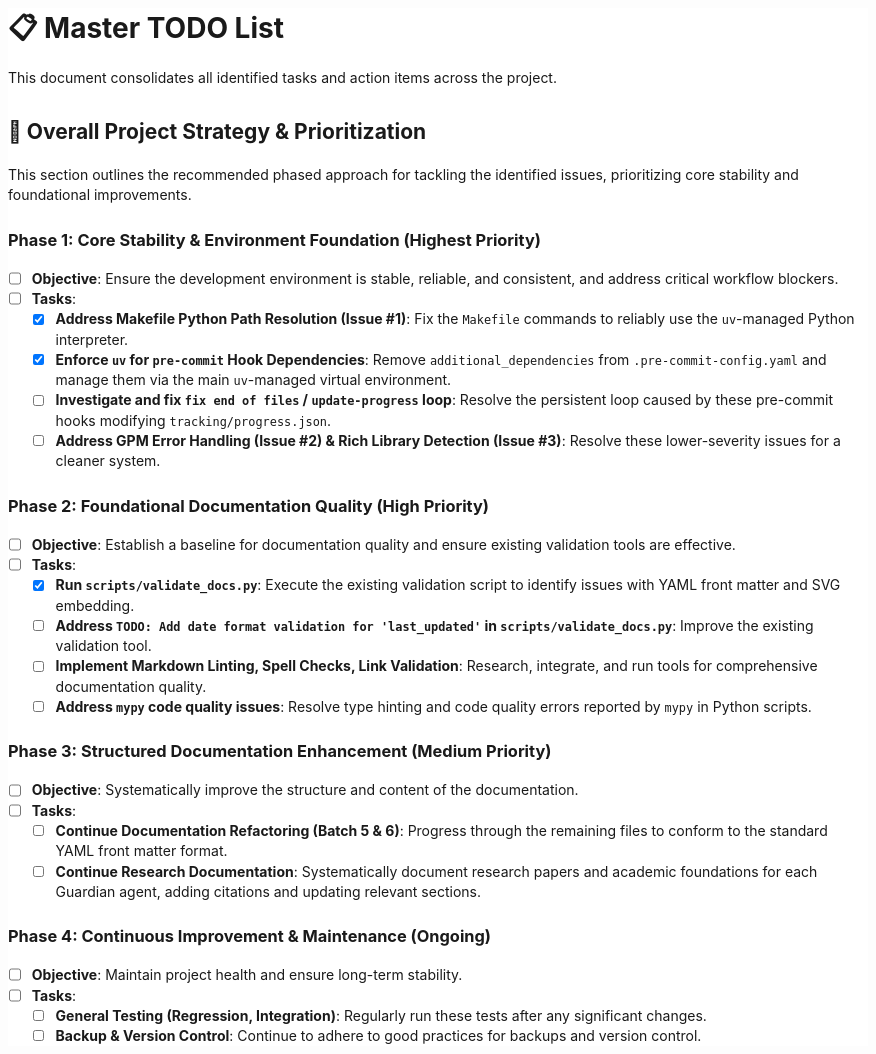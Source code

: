 # 📋 Master TODO List

This document consolidates all identified tasks and action items across the project.

## 🎯 Overall Project Strategy & Prioritization

This section outlines the recommended phased approach for tackling the identified issues, prioritizing core stability and foundational improvements.

### Phase 1: Core Stability & Environment Foundation (Highest Priority)
- [ ] **Objective**: Ensure the development environment is stable, reliable, and consistent, and address critical workflow blockers.
- [ ] **Tasks**:
    - [x] **Address Makefile Python Path Resolution (Issue #1)**: Fix the `Makefile` commands to reliably use the `uv`-managed Python interpreter.
    - [x] **Enforce `uv` for `pre-commit` Hook Dependencies**: Remove `additional_dependencies` from `.pre-commit-config.yaml` and manage them via the main `uv`-managed virtual environment.
    - [ ] **Investigate and fix `fix end of files` / `update-progress` loop**: Resolve the persistent loop caused by these pre-commit hooks modifying `tracking/progress.json`.
    - [ ] **Address GPM Error Handling (Issue #2) & Rich Library Detection (Issue #3)**: Resolve these lower-severity issues for a cleaner system.

### Phase 2: Foundational Documentation Quality (High Priority)
- [ ] **Objective**: Establish a baseline for documentation quality and ensure existing validation tools are effective.
- [ ] **Tasks**:
    - [x] **Run `scripts/validate_docs.py`**: Execute the existing validation script to identify issues with YAML front matter and SVG embedding.
    - [ ] **Address `TODO: Add date format validation for 'last_updated'` in `scripts/validate_docs.py`**: Improve the existing validation tool.
    - [ ] **Implement Markdown Linting, Spell Checks, Link Validation**: Research, integrate, and run tools for comprehensive documentation quality.
    - [ ] **Address `mypy` code quality issues**: Resolve type hinting and code quality errors reported by `mypy` in Python scripts.

### Phase 3: Structured Documentation Enhancement (Medium Priority)
- [ ] **Objective**: Systematically improve the structure and content of the documentation.
- [ ] **Tasks**:
    - [ ] **Continue Documentation Refactoring (Batch 5 & 6)**: Progress through the remaining files to conform to the standard YAML front matter format.
    - [ ] **Continue Research Documentation**: Systematically document research papers and academic foundations for each Guardian agent, adding citations and updating relevant sections.

### Phase 4: Continuous Improvement & Maintenance (Ongoing)
- [ ] **Objective**: Maintain project health and ensure long-term stability.
- [ ] **Tasks**:
    - [ ] **General Testing (Regression, Integration)**: Regularly run these tests after any significant changes.
    - [ ] **Backup & Version Control**: Continue to adhere to good practices for backups and version control.
